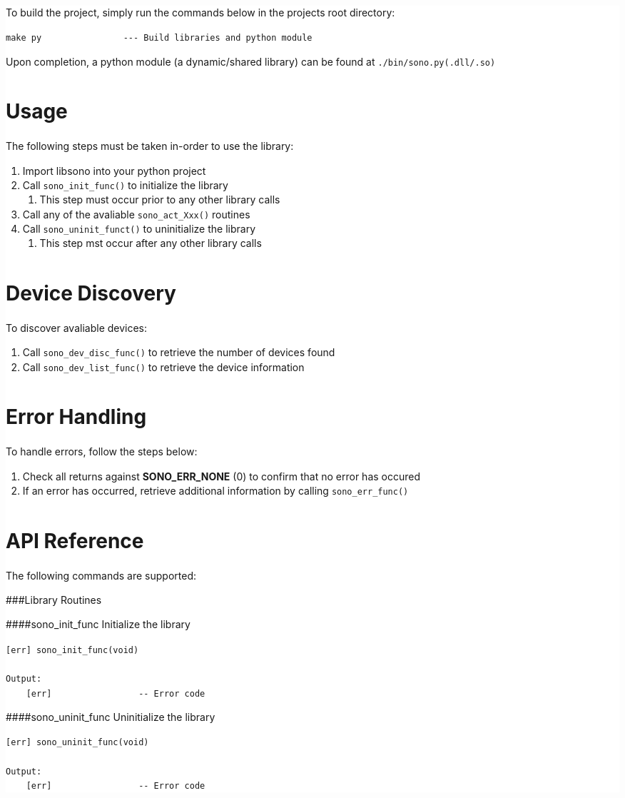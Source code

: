 To build the project, simply run the commands below in the projects root directory:

```
make py                --- Build libraries and python module
```

Upon completion, a python module (a dynamic/shared library) can be found at ```./bin/sono.py(.dll/.so)```

Usage
=======
The following steps must be taken in-order to use the library:

1. Import libsono into your python project
2. Call ```sono_init_func()``` to initialize the library
	1. This step must occur prior to any other library calls
3. Call any of the avaliable ```sono_act_Xxx()``` routines
4. Call ```sono_uninit_funct()``` to uninitialize the library
	1. This step mst occur after any other library calls

Device Discovery
=======
To discover avaliable devices:

1. Call ```sono_dev_disc_func()``` to retrieve the number of devices found
2. Call ```sono_dev_list_func()``` to retrieve the device information


Error Handling
=======
To handle errors, follow the steps below:

1. Check all returns against __SONO_ERR_NONE__ (0) to confirm that no error has occured
2. If an error has occurred, retrieve additional information by calling ```sono_err_func()```


API Reference
=======
The following commands are supported:

###Library Routines

####sono_init_func
Initialize the library

```
[err] sono_init_func(void)

Output:
	[err]                 -- Error code
```

####sono_uninit_func
Uninitialize the library

```
[err] sono_uninit_func(void)

Output:
	[err]                 -- Error code
```
